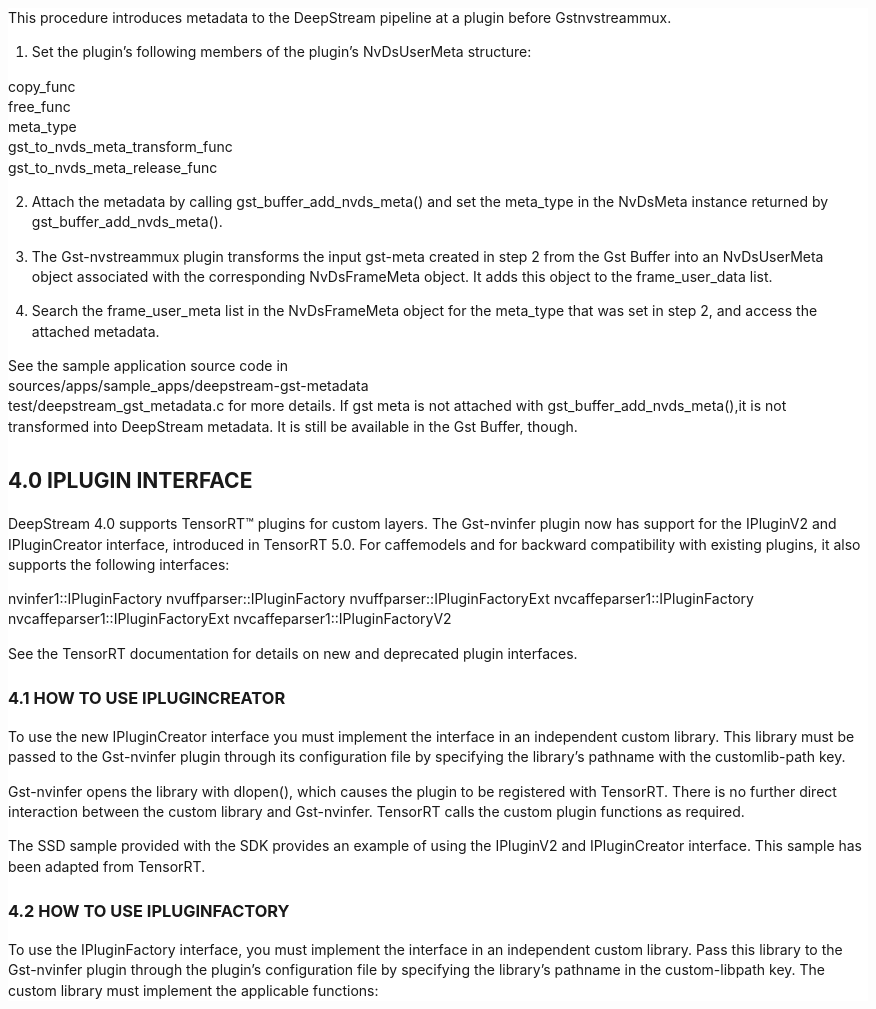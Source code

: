 This procedure introduces metadata to the DeepStream pipeline at a plugin before Gstnvstreammux.  

1. Set the plugin’s following members of the plugin’s NvDsUserMeta structure:  

copy_func   
free_func   
meta_type   
gst_to_nvds_meta_transform_func   
gst_to_nvds_meta_release_func  

2. Attach the metadata by calling gst_buffer_add_nvds_meta() and set the meta_type in the NvDsMeta instance returned by gst_buffer_add_nvds_meta().  

3. The Gst-nvstreammux plugin transforms the input gst-meta created in step 2 from the Gst Buffer into an NvDsUserMeta object associated with the corresponding NvDsFrameMeta object. It adds this object to the frame_user_data list.  

4. Search the frame_user_meta list in the NvDsFrameMeta object for the meta_type that was set in step 2, and access the attached metadata.  

See the sample application source code in   
sources/apps/sample_apps/deepstream-gst-metadata  
test/deepstream_gst_metadata.c for more details. If gst meta is not attached with gst_buffer_add_nvds_meta(),it is not transformed into DeepStream metadata. It is still be available in the Gst Buffer, though.  

## 4.0 IPLUGIN INTERFACE  

DeepStream 4.0 supports TensorRT™ plugins for custom layers. The Gst-nvinfer plugin now has support for the IPluginV2 and IPluginCreator interface, introduced in TensorRT 5.0. For caffemodels and for backward compatibility with existing plugins, it also supports the following interfaces:  

nvinfer1::IPluginFactory nvuffparser::IPluginFactory nvuffparser::IPluginFactoryExt nvcaffeparser1::IPluginFactory nvcaffeparser1::IPluginFactoryExt nvcaffeparser1::IPluginFactoryV2  

See the TensorRT documentation for details on new and deprecated plugin interfaces.  

### 4.1 HOW TO USE IPLUGINCREATOR  

To use the new IPluginCreator interface you must implement the interface in an independent custom library. This library must be passed to the Gst-nvinfer plugin through its configuration file by specifying the library’s pathname with the customlib-path key.  

Gst-nvinfer opens the library with dlopen(), which causes the plugin to be registered with TensorRT. There is no further direct interaction between the custom library and Gst-nvinfer. TensorRT calls the custom plugin functions as required.  

The SSD sample provided with the SDK provides an example of using the IPluginV2 and IPluginCreator interface. This sample has been adapted from TensorRT.  

### 4.2 HOW TO USE IPLUGINFACTORY  

To use the IPluginFactory interface, you must implement the interface in an independent custom library. Pass this library to the Gst-nvinfer plugin through the plugin’s configuration file by specifying the library’s pathname in the custom-libpath key. The custom library must implement the applicable functions:  
